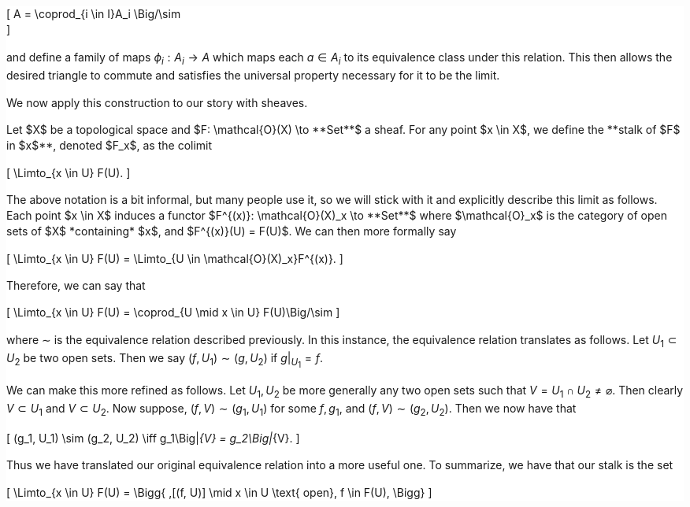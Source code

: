 \[
A = \coprod_{i \in I}A_i \Big/\sim  
\]

and define a family of maps $\phi_i: A_i \to A$ which maps each $a \in A_i$ to 
its equivalence class under this relation. This then allows the desired triangle 
to commute and satisfies the universal property necessary for it to be the limit. 

We now apply this construction to our story with sheaves. 

<span style="display:block" class="definition">
Let $X$ be a topological 
space and $F: \mathcal{O}(X) \to **Set**$ a sheaf. For any point $x \in X$, 
we define the **stalk of $F$ in $x$**, denoted $F_x$, 
as the colimit 

\[
\Limto_{x \in U} F(U).
\]

</span>
The above notation is a bit informal, but many people use it, so we 
will stick with it and explicitly
describe this limit as follows. Each point $x \in X$ 
induces a functor $F^{(x)}: \mathcal{O}(X)_x \to **Set**$ where 
$\mathcal{O}_x$ is the category of open sets of $X$ *containing* $x$, 
and $F^{(x)}(U) = F(U)$. We can then more formally say 

\[
\Limto_{x \in U} F(U) =  \Limto_{U \in \mathcal{O}(X)_x}F^{(x)}.
\]

Therefore, we can say that 

\[
\Limto_{x \in U} F(U) = \coprod_{U \mid x \in U}  F(U)\Big/\sim
\]

where $\sim$ is the equivalence relation described previously. In this instance, the equivalence relation translates 
as follows. Let $U_1 \subset U_2$ be two open sets. Then we say 
$(f, U_1) \sim (g, U_2)$ if $g\Big|_{U_1} = f$. 

We can make this more refined as follows. Let $U_1, U_2$ be more generally 
any two open sets such that $V = U_1 \cap U_2 \ne \varnothing$. 
Then clearly $V \subset U_1$ and $V \subset U_2$. 
Now suppose, $(f, V) \sim (g_1, U_1)$ for some $f, g_1$, and 
$(f, V) \sim (g_2, U_2)$. Then we now have that 

\[
(g_1, U_1) \sim (g_2, U_2) \iff g_1\Big|_{V} = g_2\Big|_{V}. 
\]

Thus we have translated our original equivalence relation into a more 
useful one. To summarize, we have that our stalk is the set

\[
\Limto_{x \in U} F(U) = \Bigg\{ \,[(f, U)] \mid x \in U \text{ open}, f \in F(U), \Bigg\}
\]
